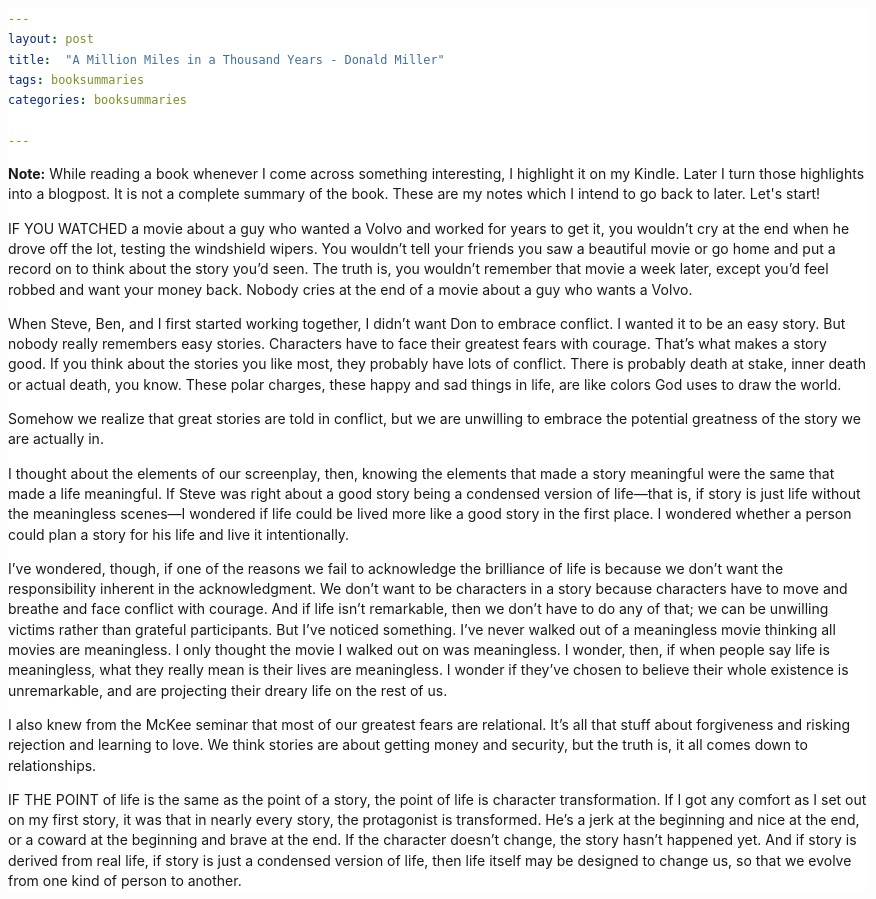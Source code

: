 ```yaml
---
layout: post
title:  "A Million Miles in a Thousand Years - Donald Miller"
tags: booksummaries
categories: booksummaries

---
```


**Note:** While reading a book whenever I come across something interesting, I highlight it on my Kindle. Later I turn those highlights into a blogpost. It is not a complete summary of the book. These are my notes which I intend to go back to later. Let's start!

IF YOU WATCHED a movie about a guy who wanted a Volvo and worked for years to get it, you wouldn’t cry at the end when he drove off the lot, testing the windshield wipers. You wouldn’t tell your friends you saw a beautiful movie or go home and put a record on to think about the story you’d seen. The truth is, you wouldn’t remember that movie a week later, except you’d feel robbed and want your money back. Nobody cries at the end of a movie about a guy who wants a Volvo.

When Steve, Ben, and I first started working together, I didn’t want Don to embrace conflict. I wanted it to be an easy story. But nobody really remembers easy stories. Characters have to face their greatest fears with courage. That’s what makes a story good. If you think about the stories you like most, they probably have lots of conflict. There is probably death at stake, inner death or actual death, you know. These polar charges, these happy and sad things in life, are like colors God uses to draw the world.

Somehow we realize that great stories are told in conflict, but we are unwilling to embrace the potential greatness of the story we are actually in.

I thought about the elements of our screenplay, then, knowing the elements that made a story meaningful were the same that made a life meaningful. If Steve was right about a good story being a condensed version of life—that is, if story is just life without the meaningless scenes—I wondered if life could be lived more like a good story in the first place. I wondered whether a person could plan a story for his life and live it intentionally.

I’ve wondered, though, if one of the reasons we fail to acknowledge the brilliance of life is because we don’t want the responsibility inherent in the acknowledgment. We don’t want to be characters in a story because characters have to move and breathe and face conflict with courage. And if life isn’t remarkable, then we don’t have to do any of that; we can be unwilling victims rather than grateful participants. But I’ve noticed something. I’ve never walked out of a meaningless movie thinking all movies are meaningless. I only thought the movie I walked out on was meaningless. I wonder, then, if when people say life is meaningless, what they really mean is their lives are meaningless. I wonder if they’ve chosen to believe their whole existence is unremarkable, and are projecting their dreary life on the rest of us.

I also knew from the McKee seminar that most of our greatest fears are relational. It’s all that stuff about forgiveness and risking rejection and learning to love. We think stories are about getting money and security, but the truth is, it all comes down to relationships.

IF THE POINT of life is the same as the point of a story, the point of life is character transformation.
If I got any comfort as I set out on my first story, it was that in nearly every story, the protagonist is transformed. He’s a jerk at the beginning and nice at the end, or a coward at the beginning and brave at the end. If the character doesn’t change, the story hasn’t happened yet. And if story is derived from real life, if story is just a condensed version of life, then life itself may be designed to change us, so that we evolve from one kind of person to another.
